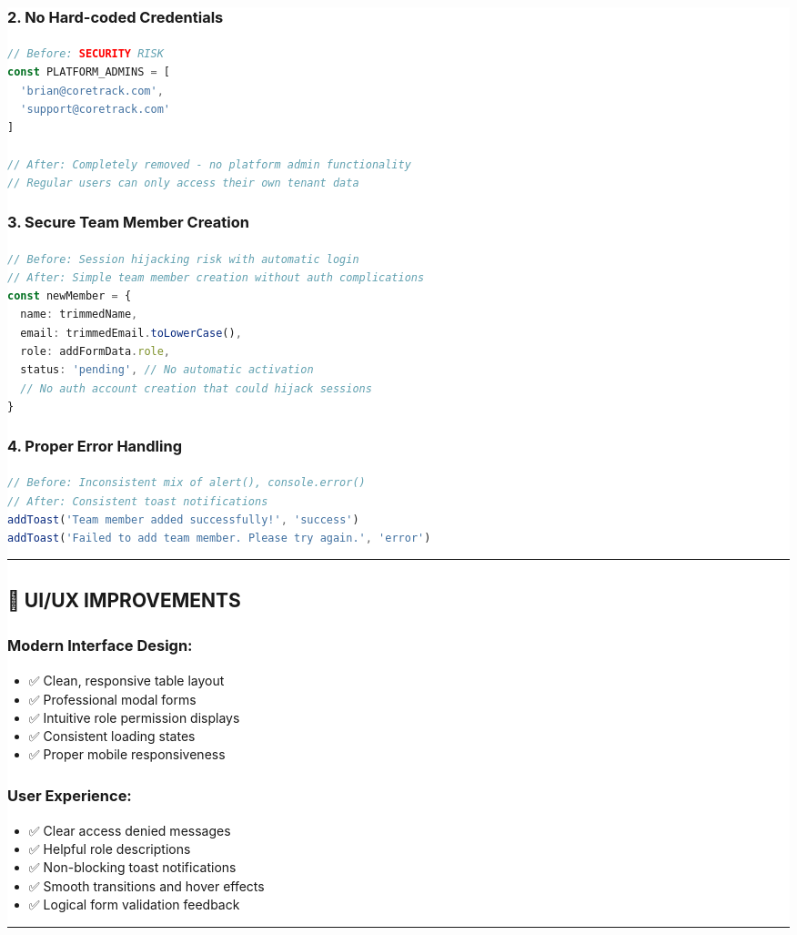 ### 2. **No Hard-coded Credentials**
```typescript
// Before: SECURITY RISK
const PLATFORM_ADMINS = [
  'brian@coretrack.com',
  'support@coretrack.com'
]

// After: Completely removed - no platform admin functionality
// Regular users can only access their own tenant data
```

### 3. **Secure Team Member Creation**
```typescript
// Before: Session hijacking risk with automatic login
// After: Simple team member creation without auth complications
const newMember = {
  name: trimmedName,
  email: trimmedEmail.toLowerCase(),
  role: addFormData.role,
  status: 'pending', // No automatic activation
  // No auth account creation that could hijack sessions
}
```

### 4. **Proper Error Handling**
```typescript
// Before: Inconsistent mix of alert(), console.error()
// After: Consistent toast notifications
addToast('Team member added successfully!', 'success')
addToast('Failed to add team member. Please try again.', 'error')
```

---

## 🎨 **UI/UX IMPROVEMENTS**

### **Modern Interface Design:**
- ✅ Clean, responsive table layout
- ✅ Professional modal forms
- ✅ Intuitive role permission displays
- ✅ Consistent loading states
- ✅ Proper mobile responsiveness

### **User Experience:**
- ✅ Clear access denied messages
- ✅ Helpful role descriptions
- ✅ Non-blocking toast notifications
- ✅ Smooth transitions and hover effects
- ✅ Logical form validation feedback

---